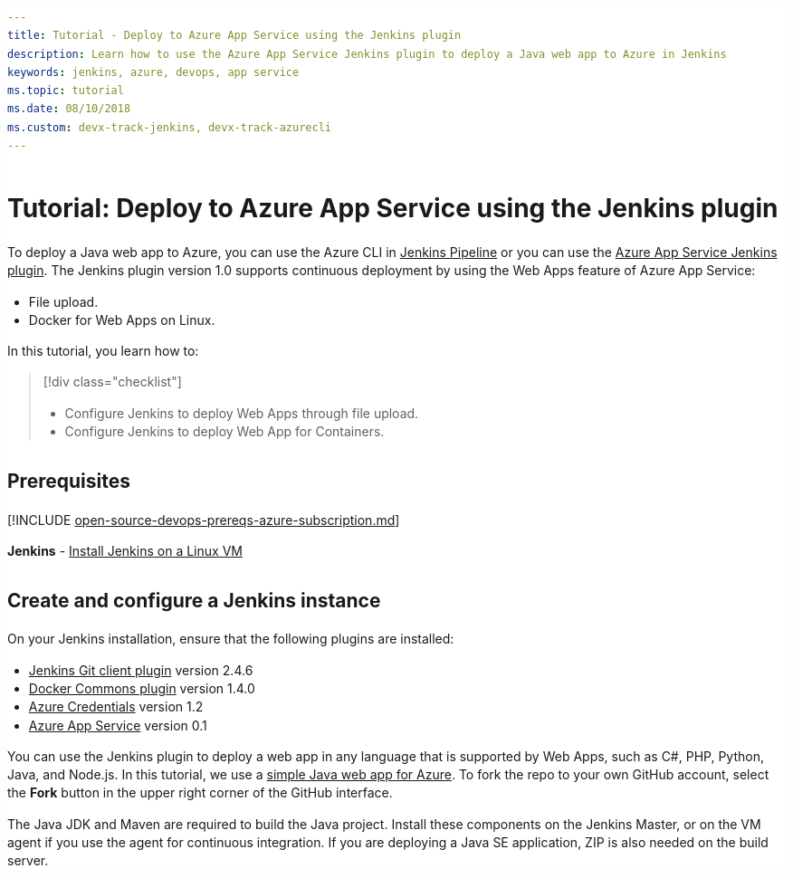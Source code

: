 ```yaml
---
title: Tutorial - Deploy to Azure App Service using the Jenkins plugin
description: Learn how to use the Azure App Service Jenkins plugin to deploy a Java web app to Azure in Jenkins
keywords: jenkins, azure, devops, app service
ms.topic: tutorial
ms.date: 08/10/2018
ms.custom: devx-track-jenkins, devx-track-azurecli
---
```


# Tutorial: Deploy to Azure App Service using the Jenkins plugin

To deploy a Java web app to Azure, you can use the Azure CLI in [Jenkins Pipeline](deploy-to-azure-app-service-using-azure-cli.md) or you can use the [Azure App Service Jenkins plugin](https://plugins.jenkins.io/azure-app-service). The Jenkins plugin version 1.0 supports continuous deployment by using the Web Apps feature of Azure App Service:

- File upload.
- Docker for Web Apps on Linux.

In this tutorial, you learn how to:

> [!div class="checklist"]
> * Configure Jenkins to deploy Web Apps through file upload.
> * Configure Jenkins to deploy Web App for Containers.

## Prerequisites

[!INCLUDE [open-source-devops-prereqs-azure-subscription.md](../includes/open-source-devops-prereqs-azure-subscription.md)]

**Jenkins** - [Install Jenkins on a Linux VM](configure-on-linux-vm.md)

## Create and configure a Jenkins instance

On your Jenkins installation, ensure that the following plugins are installed:

- [Jenkins Git client plugin](https://plugins.jenkins.io/git-client) version 2.4.6
- [Docker Commons plugin](https://plugins.jenkins.io/docker-commons) version 1.4.0
- [Azure Credentials](https://plugins.jenkins.io/azure-credentials) version 1.2
- [Azure App Service](https://plugins.jenkins.io/azure-app-service) version 0.1

You can use the Jenkins plugin to deploy a web app in any language that is supported by Web Apps, such as C#, PHP, Python, Java, and Node.js. In this tutorial, we use a [simple Java web app for Azure](https://github.com/azure-devops/javawebappsample). To fork the repo to your own GitHub account, select the **Fork** button in the upper right corner of the GitHub interface.  

The Java JDK and Maven are required to build the Java project. Install these components on the Jenkins Master, or on the VM agent if you use the agent for continuous integration. If you are deploying a Java SE application, ZIP is also needed on the build server.
